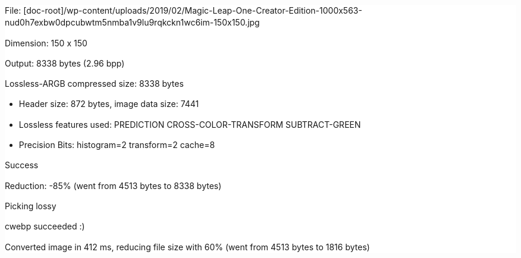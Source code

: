 File:      [doc-root]/wp-content/uploads/2019/02/Magic-Leap-One-Creator-Edition-1000x563-nud0h7exbw0dpcubwtm5nmba1v9lu9rqkckn1wc6im-150x150.jpg

Dimension: 150 x 150

Output:    8338 bytes (2.96 bpp)

Lossless-ARGB compressed size: 8338 bytes

  * Header size: 872 bytes, image data size: 7441

  * Lossless features used: PREDICTION CROSS-COLOR-TRANSFORM SUBTRACT-GREEN

  * Precision Bits: histogram=2 transform=2 cache=8


Success

Reduction: -85% (went from 4513 bytes to 8338 bytes)


Picking lossy

cwebp succeeded :)


Converted image in 412 ms, reducing file size with 60% (went from 4513 bytes to 1816 bytes)


